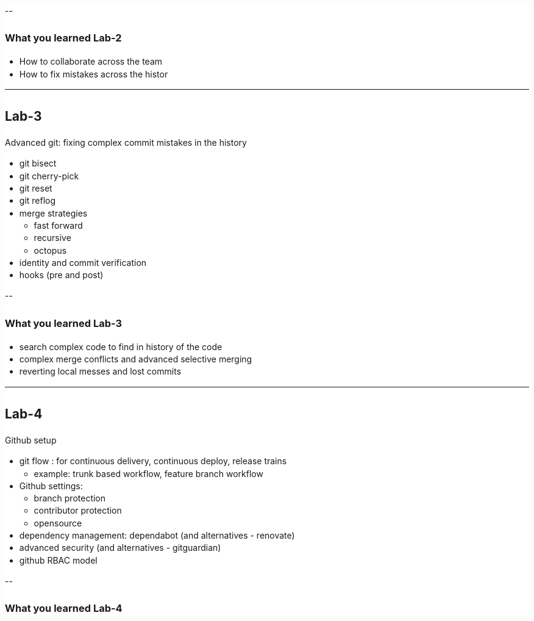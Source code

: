 --

### What you learned Lab-2


- How to collaborate across the team
- How to fix mistakes across the histor

---



## Lab-3

Advanced git: fixing complex commit mistakes in the history

-   git bisect
-   git cherry-pick
-   git reset
-   git reflog
-   merge strategies
    -   fast forward
    -   recursive
    -   octopus
-   identity and commit verification
-   hooks (pre and post)

--

### What you learned Lab-3

- search complex code to find in history of the code
- complex merge conflicts and advanced selective merging
- reverting local messes and lost commits

---



## Lab-4

Github setup

-   git flow : for continuous delivery, continuous deploy, release trains
    -   example: trunk based workflow, feature branch workflow
- Github settings:
	- branch protection
	- contributor protection
	- opensource
-   dependency management: dependabot (and alternatives - renovate)
-   advanced security (and alternatives - gitguardian)
-   github RBAC model

--


### What you learned Lab-4
